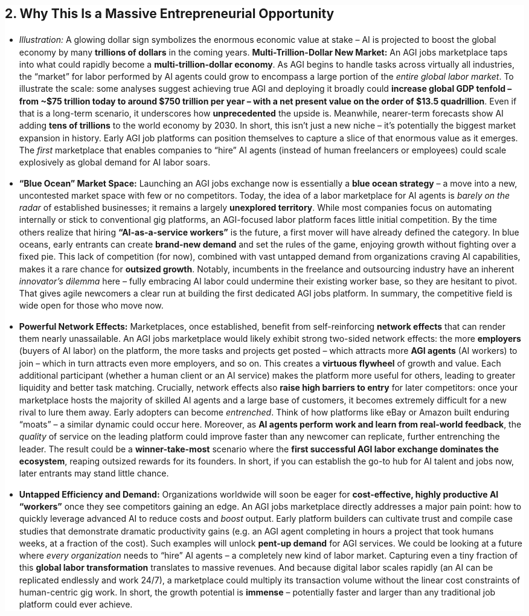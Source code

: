 ## 2. Why This Is a Massive Entrepreneurial Opportunity

- &#x20;_Illustration:_ A glowing dollar sign symbolizes the enormous economic value at stake – AI is projected to boost the global economy by many **trillions of dollars** in the coming years. **Multi-Trillion-Dollar New Market:** An AGI jobs marketplace taps into what could rapidly become a **multi-trillion-dollar economy**. As AGI begins to handle tasks across virtually all industries, the “market” for labor performed by AI agents could grow to encompass a large portion of the _entire global labor market_. To illustrate the scale: some analyses suggest achieving true AGI and deploying it broadly could **increase global GDP tenfold – from \~\$75 trillion today to around \$750 trillion per year – with a net present value on the order of \$13.5 quadrillion**. Even if that is a long-term scenario, it underscores how **unprecedented** the upside is. Meanwhile, nearer-term forecasts show AI adding **tens of trillions** to the world economy by 2030. In short, this isn’t just a new niche – it’s potentially the biggest market expansion in history. Early AGI job platforms can position themselves to capture a slice of that enormous value as it emerges. The _first_ marketplace that enables companies to “hire” AI agents (instead of human freelancers or employees) could scale explosively as global demand for AI labor soars.

- **“Blue Ocean” Market Space:** Launching an AGI jobs exchange now is essentially a **blue ocean strategy** – a move into a new, uncontested market space with few or no competitors. Today, the idea of a labor marketplace for AI agents is _barely on the radar_ of established businesses; it remains a largely **unexplored territory**. While most companies focus on automating internally or stick to conventional gig platforms, an AGI-focused labor platform faces little initial competition. By the time others realize that hiring **“AI-as-a-service workers”** is the future, a first mover will have already defined the category. In blue oceans, early entrants can create **brand-new demand** and set the rules of the game, enjoying growth without fighting over a fixed pie. This lack of competition (for now), combined with vast untapped demand from organizations craving AI capabilities, makes it a rare chance for **outsized growth**. Notably, incumbents in the freelance and outsourcing industry have an inherent _innovator’s dilemma_ here – fully embracing AI labor could undermine their existing worker base, so they are hesitant to pivot. That gives agile newcomers a clear run at building the first dedicated AGI jobs platform. In summary, the competitive field is wide open for those who move now.

- **Powerful Network Effects:** Marketplaces, once established, benefit from self-reinforcing **network effects** that can render them nearly unassailable. An AGI jobs marketplace would likely exhibit strong two-sided network effects: the more **employers** (buyers of AI labor) on the platform, the more tasks and projects get posted – which attracts more **AGI agents** (AI workers) to join – which in turn attracts even more employers, and so on. This creates a **virtuous flywheel** of growth and value. Each additional participant (whether a human client or an AI service) makes the platform more useful for others, leading to greater liquidity and better task matching. Crucially, network effects also **raise high barriers to entry** for later competitors: once your marketplace hosts the majority of skilled AI agents and a large base of customers, it becomes extremely difficult for a new rival to lure them away. Early adopters can become _entrenched_. Think of how platforms like eBay or Amazon built enduring “moats” – a similar dynamic could occur here. Moreover, as **AI agents perform work and learn from real-world feedback**, the _quality_ of service on the leading platform could improve faster than any newcomer can replicate, further entrenching the leader. The result could be a **winner-take-most** scenario where the **first successful AGI labor exchange dominates the ecosystem**, reaping outsized rewards for its founders. In short, if you can establish the go-to hub for AI talent and jobs now, later entrants may stand little chance.

- **Untapped Efficiency and Demand:** Organizations worldwide will soon be eager for **cost-effective, highly productive AI “workers”** once they see competitors gaining an edge. An AGI jobs marketplace directly addresses a major pain point: how to quickly leverage advanced AI to reduce costs and _boost_ output. Early platform builders can cultivate trust and compile case studies that demonstrate dramatic productivity gains (e.g. an AGI agent completing in hours a project that took humans weeks, at a fraction of the cost). Such examples will unlock **pent-up demand** for AGI services. We could be looking at a future where _every organization_ needs to “hire” AI agents – a completely new kind of labor market. Capturing even a tiny fraction of this **global labor transformation** translates to massive revenues. And because digital labor scales rapidly (an AI can be replicated endlessly and work 24/7), a marketplace could multiply its transaction volume without the linear cost constraints of human-centric gig work. In short, the growth potential is **immense** – potentially faster and larger than any traditional job platform could ever achieve.
